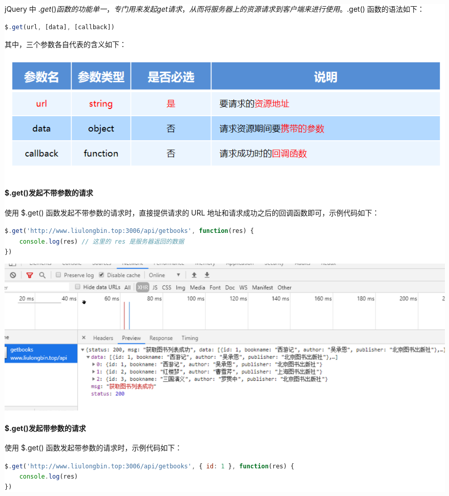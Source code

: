 jQuery 中 $.get() 函数的功能单一，专门用来发起 get 请求，从而将服务器上的资源请求到客户端来进行使用。$.get() 函数的语法如下：

```js
$.get(url, [data], [callback])
```

其中，三个参数各自代表的含义如下：

[![image-20230526102546278](../pic/image-20230526102546278-168510683163029.png)](https://xiaobaicai350.github.io/pic/image-20230526102546278.png)

#### $.get()发起不带参数的请求

使用 $.get() 函数发起不带参数的请求时，直接提供请求的 URL 地址和请求成功之后的回调函数即可，示例代码如下：

```js
$.get('http://www.liulongbin.top:3006/api/getbooks', function(res) {
    console.log(res) // 这里的 res 是服务器返回的数据
})
```

[![image-20230526102716618](../pic/image-20230526102716618-168510685054943.png)](https://xiaobaicai350.github.io/pic/image-20230526102716618.png)

#### $.get()发起带参数的请求

使用 $.get() 函数发起带参数的请求时，示例代码如下：

```js
$.get('http://www.liulongbin.top:3006/api/getbooks', { id: 1 }, function(res) {
    console.log(res)
})
```
